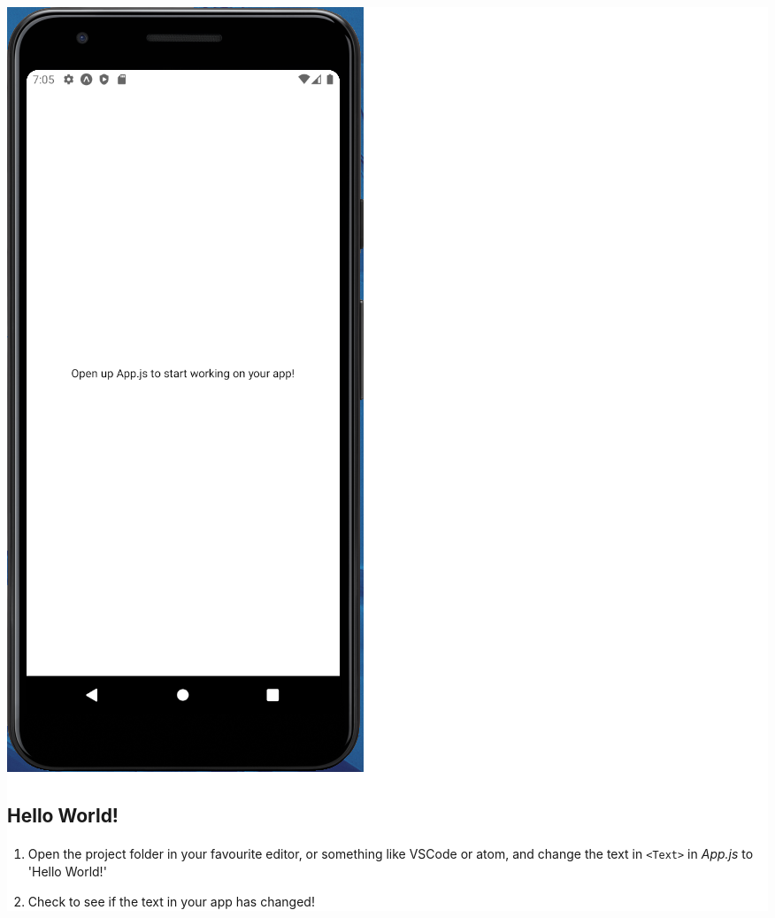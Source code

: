 ![run on pixel device](../assets/workshop1/android_studio_emulator.png)

## Hello World!
1. Open the project folder in your favourite editor, or something like VSCode or atom, and change the text in `<Text>` in _App.js_ to 'Hello World!'

2. Check to see if the text in your app has changed!
